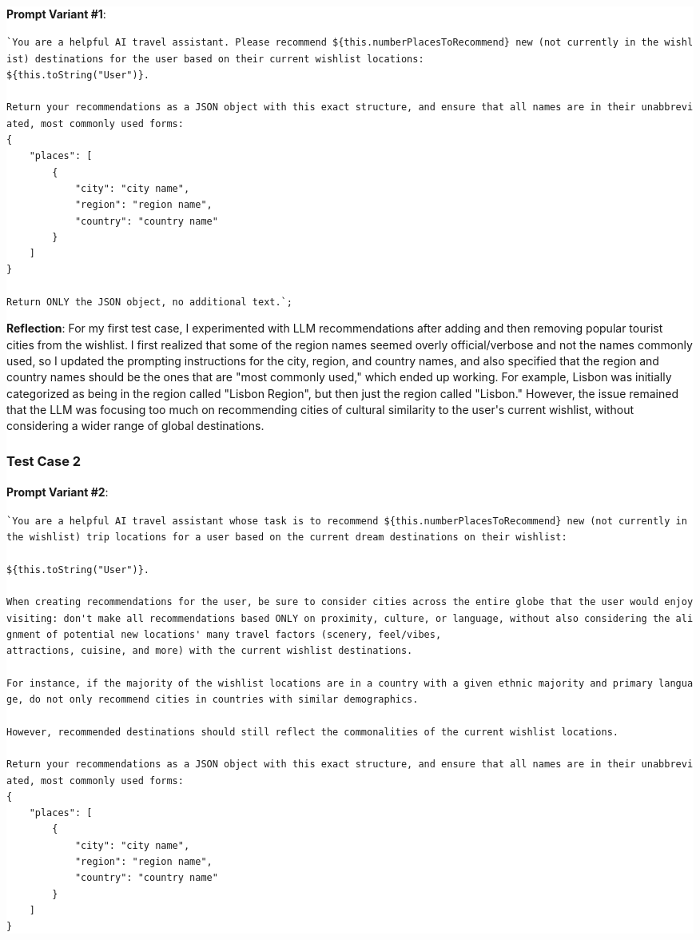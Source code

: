 **Prompt Variant #1**:

    `You are a helpful AI travel assistant. Please recommend ${this.numberPlacesToRecommend} new (not currently in the wishlist) destinations for the user based on their current wishlist locations:
    ${this.toString("User")}.

    Return your recommendations as a JSON object with this exact structure, and ensure that all names are in their unabbreviated, most commonly used forms:
    {
        "places": [
            {
                "city": "city name",
                "region": "region name",
                "country": "country name"
            }
        ]
    }

    Return ONLY the JSON object, no additional text.`;

**Reflection**:
For my first test case, I experimented with LLM recommendations after adding and then removing popular tourist cities from the wishlist. I first realized that some of the region names seemed overly official/verbose and not the names commonly used, so I updated the prompting instructions for the city, region, and country names, and also specified that the region and country names should be the ones that are "most commonly used," which ended up working. For example, Lisbon was initially categorized as being in the region called "Lisbon Region", but then just the region called "Lisbon." However, the issue remained that the LLM was focusing too much on recommending cities of cultural similarity to the user's current wishlist, without considering a wider range of global destinations.

### Test Case 2

**Prompt Variant #2**:

    `You are a helpful AI travel assistant whose task is to recommend ${this.numberPlacesToRecommend} new (not currently in the wishlist) trip locations for a user based on the current dream destinations on their wishlist:

    ${this.toString("User")}.

    When creating recommendations for the user, be sure to consider cities across the entire globe that the user would enjoy visiting: don't make all recommendations based ONLY on proximity, culture, or language, without also considering the alignment of potential new locations' many travel factors (scenery, feel/vibes,
    attractions, cuisine, and more) with the current wishlist destinations.

    For instance, if the majority of the wishlist locations are in a country with a given ethnic majority and primary language, do not only recommend cities in countries with similar demographics.

    However, recommended destinations should still reflect the commonalities of the current wishlist locations.

    Return your recommendations as a JSON object with this exact structure, and ensure that all names are in their unabbreviated, most commonly used forms:
    {
        "places": [
            {
                "city": "city name",
                "region": "region name",
                "country": "country name"
            }
        ]
    }
